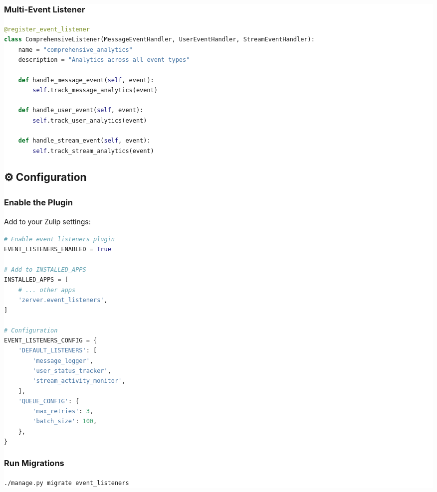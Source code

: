 ### Multi-Event Listener

```python
@register_event_listener
class ComprehensiveListener(MessageEventHandler, UserEventHandler, StreamEventHandler):
    name = "comprehensive_analytics"
    description = "Analytics across all event types"
    
    def handle_message_event(self, event):
        self.track_message_analytics(event)
    
    def handle_user_event(self, event):
        self.track_user_analytics(event)
    
    def handle_stream_event(self, event):
        self.track_stream_analytics(event)
```

## ⚙️ Configuration

### Enable the Plugin

Add to your Zulip settings:

```python
# Enable event listeners plugin
EVENT_LISTENERS_ENABLED = True

# Add to INSTALLED_APPS
INSTALLED_APPS = [
    # ... other apps
    'zerver.event_listeners',
]

# Configuration
EVENT_LISTENERS_CONFIG = {
    'DEFAULT_LISTENERS': [
        'message_logger',
        'user_status_tracker',
        'stream_activity_monitor',
    ],
    'QUEUE_CONFIG': {
        'max_retries': 3,
        'batch_size': 100,
    },
}
```

### Run Migrations

```bash
./manage.py migrate event_listeners
```
